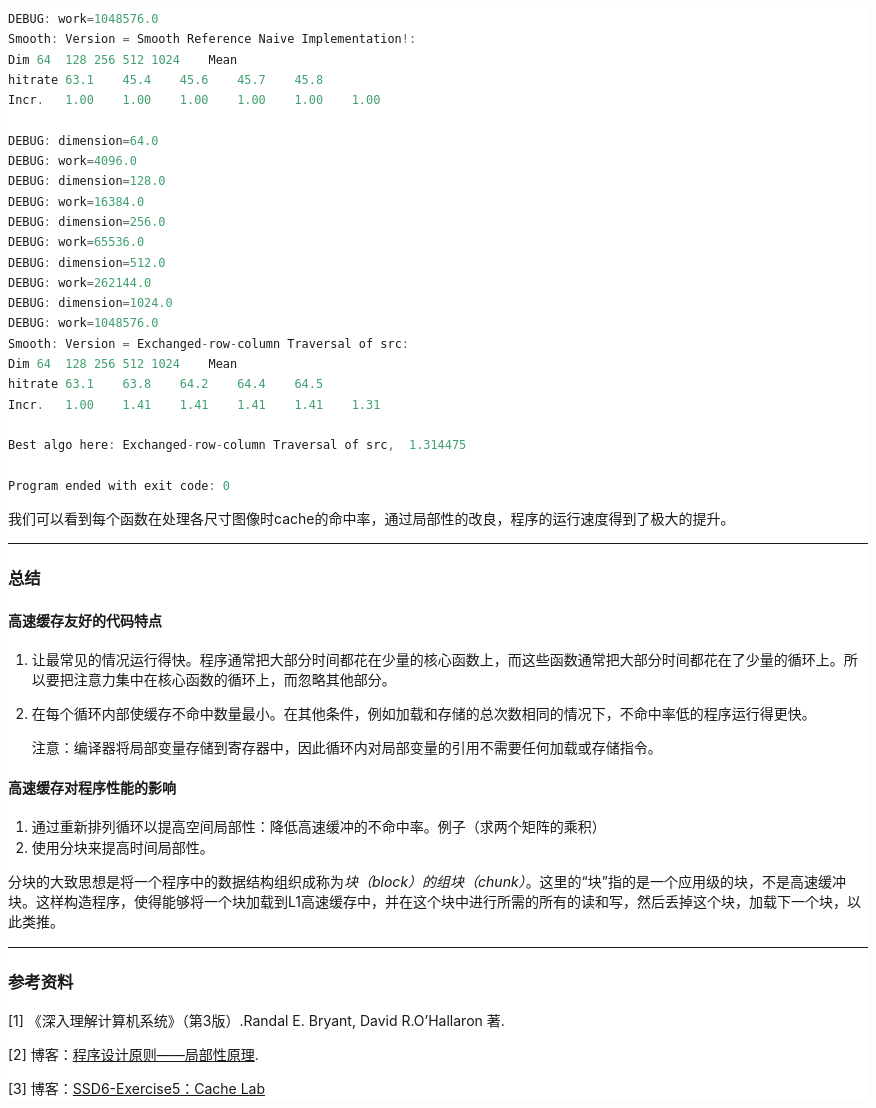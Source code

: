 ```c
DEBUG: work=1048576.0
Smooth: Version = Smooth Reference Naive Implementation!:
Dim	64	128	256	512	1024	Mean
hitrate	63.1	45.4	45.6	45.7	45.8
Incr.	1.00	1.00	1.00	1.00	1.00	1.00

DEBUG: dimension=64.0
DEBUG: work=4096.0
DEBUG: dimension=128.0
DEBUG: work=16384.0
DEBUG: dimension=256.0
DEBUG: work=65536.0
DEBUG: dimension=512.0
DEBUG: work=262144.0
DEBUG: dimension=1024.0
DEBUG: work=1048576.0
Smooth: Version = Exchanged-row-column Traversal of src:
Dim	64	128	256	512	1024	Mean
hitrate	63.1	63.8	64.2	64.4	64.5
Incr.	1.00	1.41	1.41	1.41	1.41	1.31

Best algo here: Exchanged-row-column Traversal of src, 	1.314475

Program ended with exit code: 0
```

我们可以看到每个函数在处理各尺寸图像时cache的命中率，通过局部性的改良，程序的运行速度得到了极大的提升。

---

### 总结

#### 高速缓存友好的代码特点

1. 让最常见的情况运行得快。程序通常把大部分时间都花在少量的核心函数上，而这些函数通常把大部分时间都花在了少量的循环上。所以要把注意力集中在核心函数的循环上，而忽略其他部分。

2. 在每个循环内部使缓存不命中数量最小。在其他条件，例如加载和存储的总次数相同的情况下，不命中率低的程序运行得更快。

   注意：编译器将局部变量存储到寄存器中，因此循环内对局部变量的引用不需要任何加载或存储指令。

 #### 高速缓存对程序性能的影响

1. 通过重新排列循环以提高空间局部性：降低高速缓冲的不命中率。例子（求两个矩阵的乘积）
2. 使用分块来提高时间局部性。

分块的大致思想是将一个程序中的数据结构组织成称为*块（block）*的*组块（chunk）*。这里的“块”指的是一个应用级的块，不是高速缓冲块。这样构造程序，使得能够将一个块加载到L1高速缓存中，并在这个块中进行所需的所有的读和写，然后丢掉这个块，加载下一个块，以此类推。

---

### 参考资料

[1] 《深入理解计算机系统》（第3版）.Randal E. Bryant, David R.O’Hallaron 著.

[2] 博客：[程序设计原则——局部性原理](http://blog.csdn.net/urecvbnkuhbh_54245df/article/details/5814151).

[3] 博客：[SSD6-Exercise5：Cache Lab](http://modesu.iteye.com/blog/315332)
